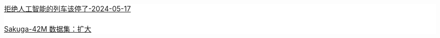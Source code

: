 <a target=_blank rel=nofollow href="https://www.forbes.com/sites/steveandriole/2024/05/13/the-ai-denial-train-should-stop/" >拒绝人工智能的列车该停了-2024-05-17</a><br/><br/><a target=_blank rel=nofollow href="https://arxiv.org/abs/2405.07425" >Sakuga-42M 数据集：扩大